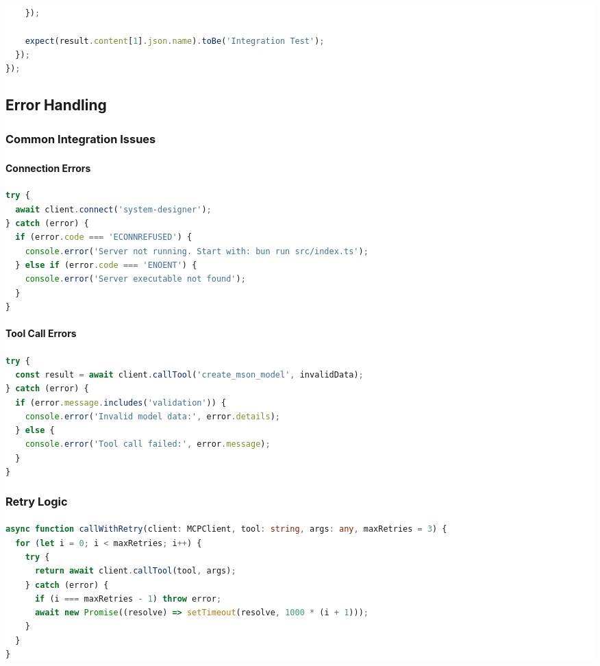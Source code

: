 ```typescript
    });

    expect(result.content[1].json.name).toBe('Integration Test');
  });
});
```

## Error Handling

### Common Integration Issues

#### Connection Errors

```typescript
try {
  await client.connect('system-designer');
} catch (error) {
  if (error.code === 'ECONNREFUSED') {
    console.error('Server not running. Start with: bun run src/index.ts');
  } else if (error.code === 'ENOENT') {
    console.error('Server executable not found');
  }
}
```

#### Tool Call Errors

```typescript
try {
  const result = await client.callTool('create_mson_model', invalidData);
} catch (error) {
  if (error.message.includes('validation')) {
    console.error('Invalid model data:', error.details);
  } else {
    console.error('Tool call failed:', error.message);
  }
}
```

### Retry Logic

```typescript
async function callWithRetry(client: MCPClient, tool: string, args: any, maxRetries = 3) {
  for (let i = 0; i < maxRetries; i++) {
    try {
      return await client.callTool(tool, args);
    } catch (error) {
      if (i === maxRetries - 1) throw error;
      await new Promise((resolve) => setTimeout(resolve, 1000 * (i + 1)));
    }
  }
}
```
